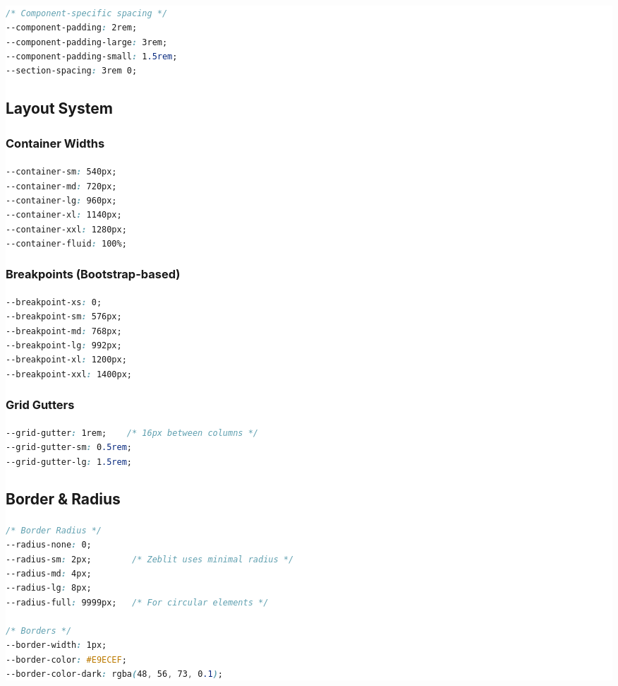 ```css
/* Component-specific spacing */
--component-padding: 2rem;
--component-padding-large: 3rem;
--component-padding-small: 1.5rem;
--section-spacing: 3rem 0;
```

## Layout System

### Container Widths
```css
--container-sm: 540px;
--container-md: 720px;
--container-lg: 960px;
--container-xl: 1140px;
--container-xxl: 1280px;
--container-fluid: 100%;
```

### Breakpoints (Bootstrap-based)
```css
--breakpoint-xs: 0;
--breakpoint-sm: 576px;
--breakpoint-md: 768px;
--breakpoint-lg: 992px;
--breakpoint-xl: 1200px;
--breakpoint-xxl: 1400px;
```

### Grid Gutters
```css
--grid-gutter: 1rem;    /* 16px between columns */
--grid-gutter-sm: 0.5rem;
--grid-gutter-lg: 1.5rem;
```

## Border & Radius
```css
/* Border Radius */
--radius-none: 0;
--radius-sm: 2px;        /* Zeblit uses minimal radius */
--radius-md: 4px;
--radius-lg: 8px;
--radius-full: 9999px;   /* For circular elements */

/* Borders */
--border-width: 1px;
--border-color: #E9ECEF;
--border-color-dark: rgba(48, 56, 73, 0.1);
```

